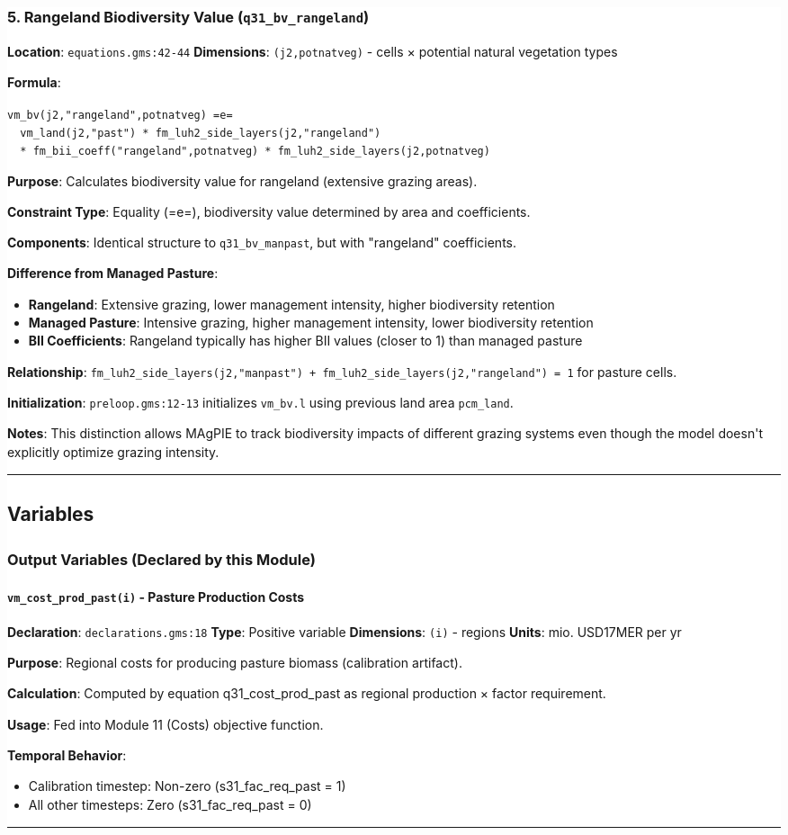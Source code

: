 
### 5. Rangeland Biodiversity Value (`q31_bv_rangeland`)

**Location**: `equations.gms:42-44`
**Dimensions**: `(j2,potnatveg)` - cells × potential natural vegetation types

**Formula**:
```gams
vm_bv(j2,"rangeland",potnatveg) =e=
  vm_land(j2,"past") * fm_luh2_side_layers(j2,"rangeland")
  * fm_bii_coeff("rangeland",potnatveg) * fm_luh2_side_layers(j2,potnatveg)
```

**Purpose**: Calculates biodiversity value for rangeland (extensive grazing areas).

**Constraint Type**: Equality (=e=), biodiversity value determined by area and coefficients.

**Components**: Identical structure to `q31_bv_manpast`, but with "rangeland" coefficients.

**Difference from Managed Pasture**:
- **Rangeland**: Extensive grazing, lower management intensity, higher biodiversity retention
- **Managed Pasture**: Intensive grazing, higher management intensity, lower biodiversity retention
- **BII Coefficients**: Rangeland typically has higher BII values (closer to 1) than managed pasture

**Relationship**: `fm_luh2_side_layers(j2,"manpast") + fm_luh2_side_layers(j2,"rangeland") = 1` for pasture cells.

**Initialization**: `preloop.gms:12-13` initializes `vm_bv.l` using previous land area `pcm_land`.

**Notes**: This distinction allows MAgPIE to track biodiversity impacts of different grazing systems even though the model doesn't explicitly optimize grazing intensity.

---

## Variables

### Output Variables (Declared by this Module)

#### `vm_cost_prod_past(i)` - Pasture Production Costs
**Declaration**: `declarations.gms:18`
**Type**: Positive variable
**Dimensions**: `(i)` - regions
**Units**: mio. USD17MER per yr

**Purpose**: Regional costs for producing pasture biomass (calibration artifact).

**Calculation**: Computed by equation q31_cost_prod_past as regional production × factor requirement.

**Usage**: Fed into Module 11 (Costs) objective function.

**Temporal Behavior**:
- Calibration timestep: Non-zero (s31_fac_req_past = 1)
- All other timesteps: Zero (s31_fac_req_past = 0)

---
